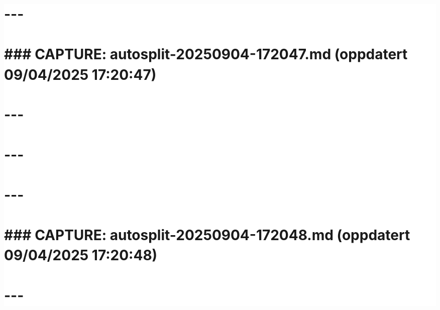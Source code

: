 #

#

# ---

#

#

#

#

#

# \### CAPTURE: autosplit-20250904-172047.md (oppdatert 09/04/2025 17:20:47)

# ---

#

#

# ---

#

#

#

# ---

#

#

#

#

#

# \### CAPTURE: autosplit-20250904-172048.md (oppdatert 09/04/2025 17:20:48)

# ---

#
